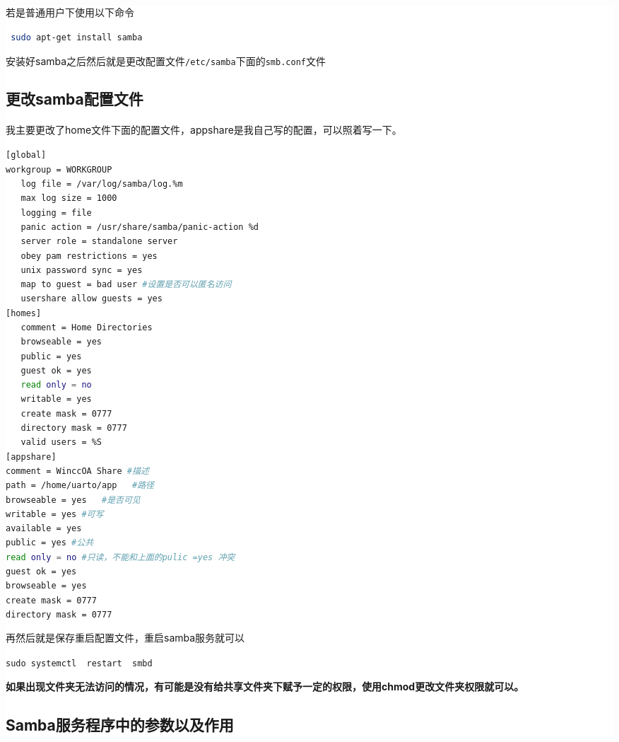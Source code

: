 若是普通用户下使用以下命令

```bash
 sudo apt-get install samba
```

安装好samba之后然后就是更改配置文件`/etc/samba`下面的`smb.conf`文件

## 更改samba配置文件

我主要更改了home文件下面的配置文件，appshare是我自己写的配置，可以照着写一下。

```bash
[global]
workgroup = WORKGROUP
   log file = /var/log/samba/log.%m
   max log size = 1000
   logging = file
   panic action = /usr/share/samba/panic-action %d
   server role = standalone server
   obey pam restrictions = yes
   unix password sync = yes
   map to guest = bad user #设置是否可以匿名访问
   usershare allow guests = yes
[homes]
   comment = Home Directories
   browseable = yes
   public = yes
   guest ok = yes
   read only = no
   writable = yes
   create mask = 0777
   directory mask = 0777
   valid users = %S
[appshare]
comment = WinccOA Share #描述
path = /home/uarto/app   #路径
browseable = yes   #是否可见
writable = yes #可写
available = yes
public = yes #公共
read only = no #只读，不能和上面的pulic =yes 冲突
guest ok = yes
browseable = yes
create mask = 0777
directory mask = 0777
```

再然后就是保存重启配置文件，重启samba服务就可以

`sudo systemctl  restart  smbd`

**如果出现文件夹无法访问的情况，有可能是没有给共享文件夹下赋予一定的权限，使用chmod更改文件夹权限就可以。**

## Samba服务程序中的参数以及作用


[共享名称]: 共享中看到的共享目录名